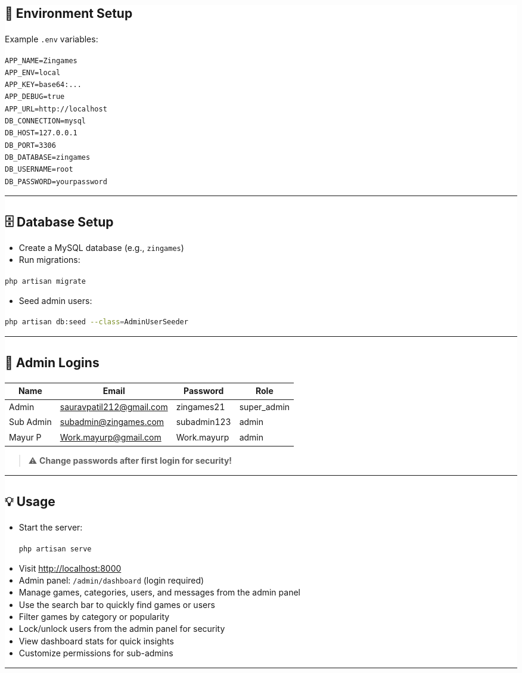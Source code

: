 
## 🌱 Environment Setup
Example `.env` variables:
```env
APP_NAME=Zingames
APP_ENV=local
APP_KEY=base64:...
APP_DEBUG=true
APP_URL=http://localhost
DB_CONNECTION=mysql
DB_HOST=127.0.0.1
DB_PORT=3306
DB_DATABASE=zingames
DB_USERNAME=root
DB_PASSWORD=yourpassword
```

---

## 🗄️ Database Setup
- Create a MySQL database (e.g., `zingames`)
- Run migrations:
```bash
php artisan migrate
```
- Seed admin users:
```bash
php artisan db:seed --class=AdminUserSeeder
```

---

## 🔑 Admin Logins
| Name      | Email                     | Password     | Role        |
|-----------|--------------------------|--------------|-------------|
| Admin     | sauravpatil212@gmail.com | zingames21   | super_admin |
| Sub Admin | subadmin@zingames.com    | subadmin123  | admin       |
| Mayur P   | Work.mayurp@gmail.com    | Work.mayurp  | admin       |

> ⚠️ **Change passwords after first login for security!**

---

## 💡 Usage
- Start the server:
  ```bash
  php artisan serve
  ```
- Visit [http://localhost:8000](http://localhost:8000)
- Admin panel: `/admin/dashboard` (login required)
- Manage games, categories, users, and messages from the admin panel
- Use the search bar to quickly find games or users
- Filter games by category or popularity
- Lock/unlock users from the admin panel for security
- View dashboard stats for quick insights
- Customize permissions for sub-admins

---